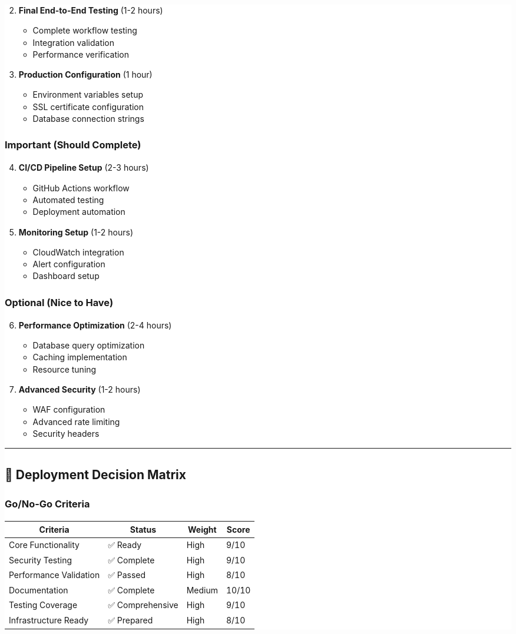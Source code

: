 2. **Final End-to-End Testing** (1-2 hours)
   - Complete workflow testing
   - Integration validation
   - Performance verification

3. **Production Configuration** (1 hour)
   - Environment variables setup
   - SSL certificate configuration
   - Database connection strings

### Important (Should Complete)

4. **CI/CD Pipeline Setup** (2-3 hours)
   - GitHub Actions workflow
   - Automated testing
   - Deployment automation

5. **Monitoring Setup** (1-2 hours)
   - CloudWatch integration
   - Alert configuration
   - Dashboard setup

### Optional (Nice to Have)

6. **Performance Optimization** (2-4 hours)
   - Database query optimization
   - Caching implementation
   - Resource tuning

7. **Advanced Security** (1-2 hours)
   - WAF configuration
   - Advanced rate limiting
   - Security headers

---

## 🎯 Deployment Decision Matrix

### Go/No-Go Criteria

| Criteria | Status | Weight | Score |
|----------|--------|--------|-------|
| Core Functionality | ✅ Ready | High | 9/10 |
| Security Testing | ✅ Complete | High | 9/10 |
| Performance Validation | ✅ Passed | High | 8/10 |
| Documentation | ✅ Complete | Medium | 10/10 |
| Testing Coverage | ✅ Comprehensive | High | 9/10 |
| Infrastructure Ready | ✅ Prepared | High | 8/10 |
